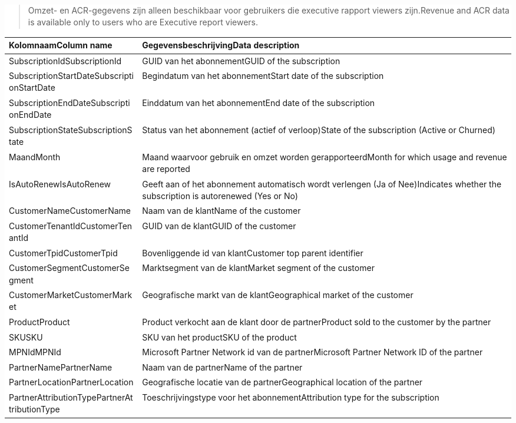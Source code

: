 ><span data-ttu-id="633a5-197">Omzet- en ACR-gegevens zijn alleen beschikbaar voor gebruikers die executive rapport viewers zijn.</span><span class="sxs-lookup"><span data-stu-id="633a5-197">Revenue and ACR data is available only to users who are Executive report viewers.</span></span>

| <span data-ttu-id="633a5-198">Kolomnaam</span><span class="sxs-lookup"><span data-stu-id="633a5-198">Column name</span></span> | <span data-ttu-id="633a5-199">Gegevensbeschrijving</span><span class="sxs-lookup"><span data-stu-id="633a5-199">Data description</span></span> | 
| :--------- | :--------- | 
| <span data-ttu-id="633a5-200">SubscriptionId</span><span class="sxs-lookup"><span data-stu-id="633a5-200">SubscriptionId</span></span> | <span data-ttu-id="633a5-201">GUID van het abonnement</span><span class="sxs-lookup"><span data-stu-id="633a5-201">GUID of the subscription</span></span> | 
| <span data-ttu-id="633a5-202">SubscriptionStartDate</span><span class="sxs-lookup"><span data-stu-id="633a5-202">SubscriptionStartDate</span></span> | <span data-ttu-id="633a5-203">Begindatum van het abonnement</span><span class="sxs-lookup"><span data-stu-id="633a5-203">Start date of the subscription</span></span> | 
| <span data-ttu-id="633a5-204">SubscriptionEndDate</span><span class="sxs-lookup"><span data-stu-id="633a5-204">SubscriptionEndDate</span></span> | <span data-ttu-id="633a5-205">Einddatum van het abonnement</span><span class="sxs-lookup"><span data-stu-id="633a5-205">End date of the subscription</span></span> | 
| <span data-ttu-id="633a5-206">SubscriptionState</span><span class="sxs-lookup"><span data-stu-id="633a5-206">SubscriptionState</span></span> | <span data-ttu-id="633a5-207">Status van het abonnement (actief of verloop)</span><span class="sxs-lookup"><span data-stu-id="633a5-207">State of the subscription (Active or Churned)</span></span> | 
| <span data-ttu-id="633a5-208">Maand</span><span class="sxs-lookup"><span data-stu-id="633a5-208">Month</span></span> | <span data-ttu-id="633a5-209">Maand waarvoor gebruik en omzet worden gerapporteerd</span><span class="sxs-lookup"><span data-stu-id="633a5-209">Month for which usage and revenue are reported</span></span> | 
| <span data-ttu-id="633a5-210">IsAutoRenew</span><span class="sxs-lookup"><span data-stu-id="633a5-210">IsAutoRenew</span></span> | <span data-ttu-id="633a5-211">Geeft aan of het abonnement automatisch wordt verlengen (Ja of Nee)</span><span class="sxs-lookup"><span data-stu-id="633a5-211">Indicates whether the subscription is autorenewed (Yes or No)</span></span> | 
| <span data-ttu-id="633a5-212">CustomerName</span><span class="sxs-lookup"><span data-stu-id="633a5-212">CustomerName</span></span> | <span data-ttu-id="633a5-213">Naam van de klant</span><span class="sxs-lookup"><span data-stu-id="633a5-213">Name of the customer</span></span> | 
| <span data-ttu-id="633a5-214">CustomerTenantId</span><span class="sxs-lookup"><span data-stu-id="633a5-214">CustomerTenantId</span></span> | <span data-ttu-id="633a5-215">GUID van de klant</span><span class="sxs-lookup"><span data-stu-id="633a5-215">GUID of the customer</span></span> | 
| <span data-ttu-id="633a5-216">CustomerTpid</span><span class="sxs-lookup"><span data-stu-id="633a5-216">CustomerTpid</span></span> | <span data-ttu-id="633a5-217">Bovenliggende id van klant</span><span class="sxs-lookup"><span data-stu-id="633a5-217">Customer top parent identifier</span></span> | 
| <span data-ttu-id="633a5-218">CustomerSegment</span><span class="sxs-lookup"><span data-stu-id="633a5-218">CustomerSegment</span></span> | <span data-ttu-id="633a5-219">Marktsegment van de klant</span><span class="sxs-lookup"><span data-stu-id="633a5-219">Market segment of the customer</span></span> | 
| <span data-ttu-id="633a5-220">CustomerMarket</span><span class="sxs-lookup"><span data-stu-id="633a5-220">CustomerMarket</span></span> | <span data-ttu-id="633a5-221">Geografische markt van de klant</span><span class="sxs-lookup"><span data-stu-id="633a5-221">Geographical market of the customer</span></span> | 
| <span data-ttu-id="633a5-222">Product</span><span class="sxs-lookup"><span data-stu-id="633a5-222">Product</span></span> | <span data-ttu-id="633a5-223">Product verkocht aan de klant door de partner</span><span class="sxs-lookup"><span data-stu-id="633a5-223">Product sold to the customer by the partner</span></span> | 
| <span data-ttu-id="633a5-224">SKU</span><span class="sxs-lookup"><span data-stu-id="633a5-224">SKU</span></span> | <span data-ttu-id="633a5-225">SKU van het product</span><span class="sxs-lookup"><span data-stu-id="633a5-225">SKU of the product</span></span> | 
| <span data-ttu-id="633a5-226">MPNId</span><span class="sxs-lookup"><span data-stu-id="633a5-226">MPNId</span></span> | <span data-ttu-id="633a5-227">Microsoft Partner Network id van de partner</span><span class="sxs-lookup"><span data-stu-id="633a5-227">Microsoft Partner Network ID of the partner</span></span> | 
| <span data-ttu-id="633a5-228">PartnerName</span><span class="sxs-lookup"><span data-stu-id="633a5-228">PartnerName</span></span> | <span data-ttu-id="633a5-229">Naam van de partner</span><span class="sxs-lookup"><span data-stu-id="633a5-229">Name of the partner</span></span> | 
| <span data-ttu-id="633a5-230">PartnerLocation</span><span class="sxs-lookup"><span data-stu-id="633a5-230">PartnerLocation</span></span> | <span data-ttu-id="633a5-231">Geografische locatie van de partner</span><span class="sxs-lookup"><span data-stu-id="633a5-231">Geographical location of the partner</span></span> | 
| <span data-ttu-id="633a5-232">PartnerAttributionType</span><span class="sxs-lookup"><span data-stu-id="633a5-232">PartnerAttributionType</span></span> | <span data-ttu-id="633a5-233">Toeschrijvingstype voor het abonnement</span><span class="sxs-lookup"><span data-stu-id="633a5-233">Attribution type for the subscription</span></span> | 